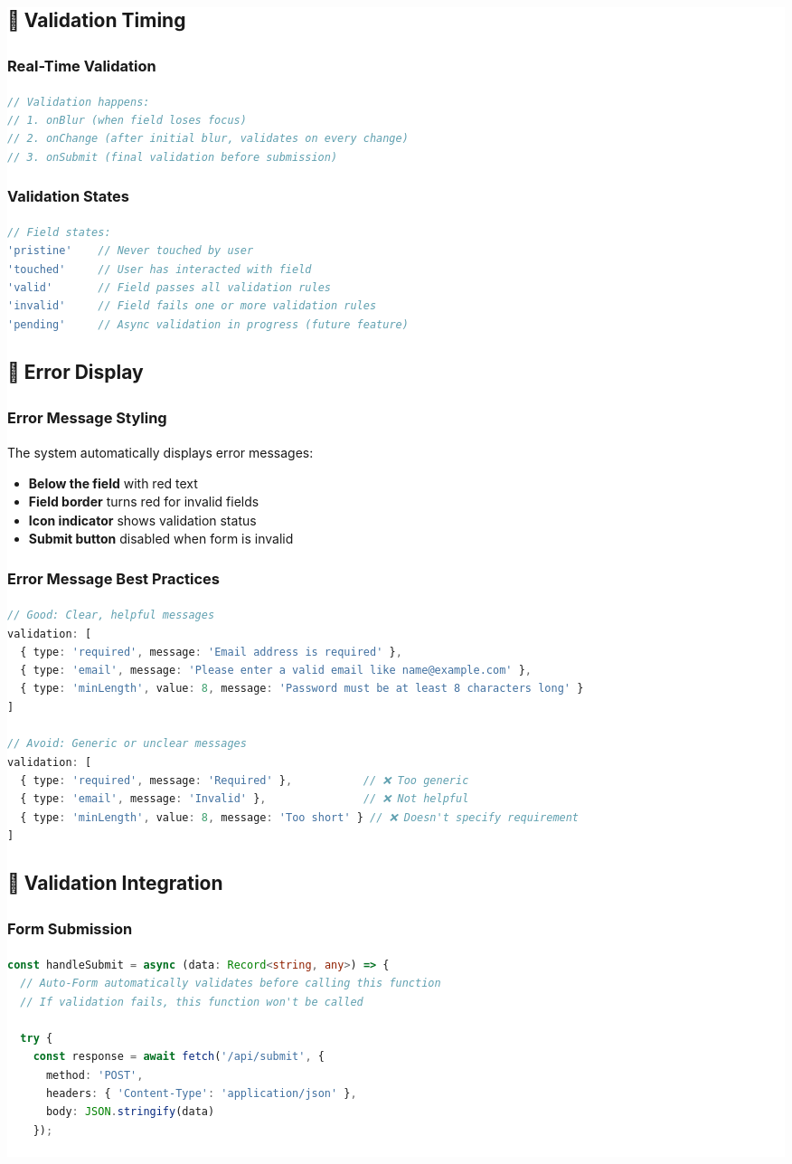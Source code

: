 ## 🔄 Validation Timing

### Real-Time Validation
```typescript
// Validation happens:
// 1. onBlur (when field loses focus)
// 2. onChange (after initial blur, validates on every change)
// 3. onSubmit (final validation before submission)
```

### Validation States
```typescript
// Field states:
'pristine'    // Never touched by user
'touched'     // User has interacted with field
'valid'       // Field passes all validation rules
'invalid'     // Field fails one or more validation rules
'pending'     // Async validation in progress (future feature)
```

## 🎨 Error Display

### Error Message Styling
The system automatically displays error messages:
- **Below the field** with red text
- **Field border** turns red for invalid fields
- **Icon indicator** shows validation status
- **Submit button** disabled when form is invalid

### Error Message Best Practices
```typescript
// Good: Clear, helpful messages
validation: [
  { type: 'required', message: 'Email address is required' },
  { type: 'email', message: 'Please enter a valid email like name@example.com' },
  { type: 'minLength', value: 8, message: 'Password must be at least 8 characters long' }
]

// Avoid: Generic or unclear messages
validation: [
  { type: 'required', message: 'Required' },           // ❌ Too generic
  { type: 'email', message: 'Invalid' },               // ❌ Not helpful
  { type: 'minLength', value: 8, message: 'Too short' } // ❌ Doesn't specify requirement
]
```

## 🔧 Validation Integration

### Form Submission
```typescript
const handleSubmit = async (data: Record<string, any>) => {
  // Auto-Form automatically validates before calling this function
  // If validation fails, this function won't be called
  
  try {
    const response = await fetch('/api/submit', {
      method: 'POST',
      headers: { 'Content-Type': 'application/json' },
      body: JSON.stringify(data)
    });
    
```